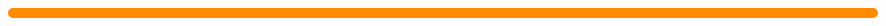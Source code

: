
<html lang="en">
<head>
  <meta charset="UTF-8" />
  <meta name="viewport" content="width=device-width, initial-scale=1.0"/>
  <title>🌺 African Tulip</title>
  <style>
    body {
      margin: 40px;
      font-family: Arial, sans-serif;
      line-height: 1.6;
      border: 5px solid darkorange;
      padding: 20px;
      border-radius: 10px;
      background: linear-gradient(to bottom, #fffaf0, #ffe4b5);
    }

    header {
      display: flex;
      justify-content: center;
      align-items: center;
      gap: 15px;
      background-color: darkorange;
      color: white;
      padding: 15px;
      border-radius: 10px;
      margin-bottom: 30px;
      flex-wrap: wrap;
      text-align: center;
    }

    header img {
      height: 70px;
      width: 70px;
      object-fit: cover;
      border-radius: 50%;
      border: 2px solid white;
    }

    .college-name {
      font-size: 28px;
      font-weight: 800;
      letter-spacing: 0.5px;
      margin-bottom: 5px;
    }

    .cse-center {
      width: 100%;
      text-align: center;
      font-size: 18px;
      margin-top: 5px;
    }

    h1 {
      color: darkorange;
      text-align: center;
      text-shadow: 1px 1px 2px rgba(0, 0, 0, 0.2);
    }

